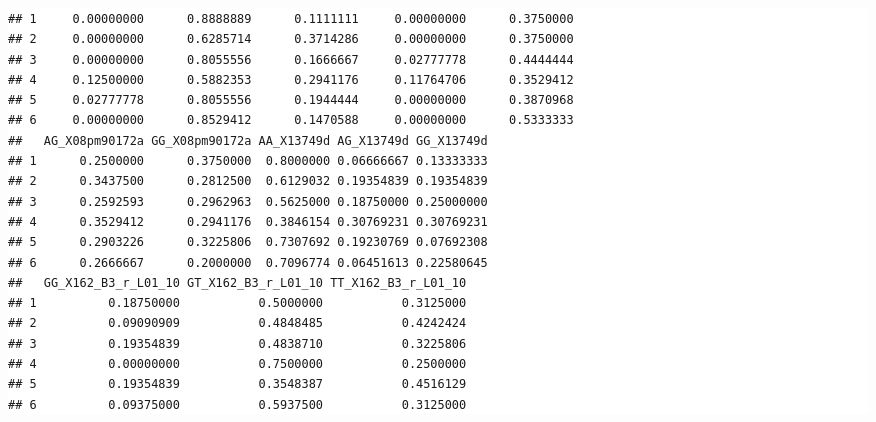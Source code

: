     ## 1     0.00000000      0.8888889      0.1111111     0.00000000      0.3750000
    ## 2     0.00000000      0.6285714      0.3714286     0.00000000      0.3750000
    ## 3     0.00000000      0.8055556      0.1666667     0.02777778      0.4444444
    ## 4     0.12500000      0.5882353      0.2941176     0.11764706      0.3529412
    ## 5     0.02777778      0.8055556      0.1944444     0.00000000      0.3870968
    ## 6     0.00000000      0.8529412      0.1470588     0.00000000      0.5333333
    ##   AG_X08pm90172a GG_X08pm90172a AA_X13749d AG_X13749d GG_X13749d
    ## 1      0.2500000      0.3750000  0.8000000 0.06666667 0.13333333
    ## 2      0.3437500      0.2812500  0.6129032 0.19354839 0.19354839
    ## 3      0.2592593      0.2962963  0.5625000 0.18750000 0.25000000
    ## 4      0.3529412      0.2941176  0.3846154 0.30769231 0.30769231
    ## 5      0.2903226      0.3225806  0.7307692 0.19230769 0.07692308
    ## 6      0.2666667      0.2000000  0.7096774 0.06451613 0.22580645
    ##   GG_X162_B3_r_L01_10 GT_X162_B3_r_L01_10 TT_X162_B3_r_L01_10
    ## 1          0.18750000           0.5000000           0.3125000
    ## 2          0.09090909           0.4848485           0.4242424
    ## 3          0.19354839           0.4838710           0.3225806
    ## 4          0.00000000           0.7500000           0.2500000
    ## 5          0.19354839           0.3548387           0.4516129
    ## 6          0.09375000           0.5937500           0.3125000